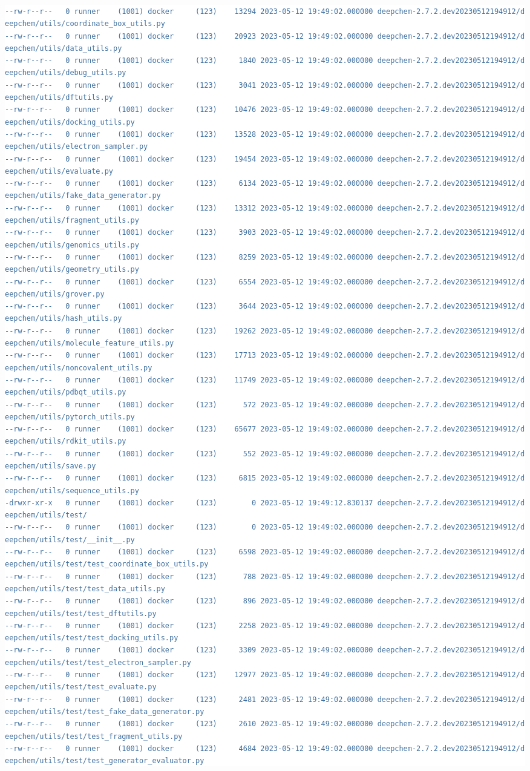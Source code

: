 ```diff
--rw-r--r--   0 runner    (1001) docker     (123)    13294 2023-05-12 19:49:02.000000 deepchem-2.7.2.dev20230512194912/deepchem/utils/coordinate_box_utils.py
--rw-r--r--   0 runner    (1001) docker     (123)    20923 2023-05-12 19:49:02.000000 deepchem-2.7.2.dev20230512194912/deepchem/utils/data_utils.py
--rw-r--r--   0 runner    (1001) docker     (123)     1840 2023-05-12 19:49:02.000000 deepchem-2.7.2.dev20230512194912/deepchem/utils/debug_utils.py
--rw-r--r--   0 runner    (1001) docker     (123)     3041 2023-05-12 19:49:02.000000 deepchem-2.7.2.dev20230512194912/deepchem/utils/dftutils.py
--rw-r--r--   0 runner    (1001) docker     (123)    10476 2023-05-12 19:49:02.000000 deepchem-2.7.2.dev20230512194912/deepchem/utils/docking_utils.py
--rw-r--r--   0 runner    (1001) docker     (123)    13528 2023-05-12 19:49:02.000000 deepchem-2.7.2.dev20230512194912/deepchem/utils/electron_sampler.py
--rw-r--r--   0 runner    (1001) docker     (123)    19454 2023-05-12 19:49:02.000000 deepchem-2.7.2.dev20230512194912/deepchem/utils/evaluate.py
--rw-r--r--   0 runner    (1001) docker     (123)     6134 2023-05-12 19:49:02.000000 deepchem-2.7.2.dev20230512194912/deepchem/utils/fake_data_generator.py
--rw-r--r--   0 runner    (1001) docker     (123)    13312 2023-05-12 19:49:02.000000 deepchem-2.7.2.dev20230512194912/deepchem/utils/fragment_utils.py
--rw-r--r--   0 runner    (1001) docker     (123)     3903 2023-05-12 19:49:02.000000 deepchem-2.7.2.dev20230512194912/deepchem/utils/genomics_utils.py
--rw-r--r--   0 runner    (1001) docker     (123)     8259 2023-05-12 19:49:02.000000 deepchem-2.7.2.dev20230512194912/deepchem/utils/geometry_utils.py
--rw-r--r--   0 runner    (1001) docker     (123)     6554 2023-05-12 19:49:02.000000 deepchem-2.7.2.dev20230512194912/deepchem/utils/grover.py
--rw-r--r--   0 runner    (1001) docker     (123)     3644 2023-05-12 19:49:02.000000 deepchem-2.7.2.dev20230512194912/deepchem/utils/hash_utils.py
--rw-r--r--   0 runner    (1001) docker     (123)    19262 2023-05-12 19:49:02.000000 deepchem-2.7.2.dev20230512194912/deepchem/utils/molecule_feature_utils.py
--rw-r--r--   0 runner    (1001) docker     (123)    17713 2023-05-12 19:49:02.000000 deepchem-2.7.2.dev20230512194912/deepchem/utils/noncovalent_utils.py
--rw-r--r--   0 runner    (1001) docker     (123)    11749 2023-05-12 19:49:02.000000 deepchem-2.7.2.dev20230512194912/deepchem/utils/pdbqt_utils.py
--rw-r--r--   0 runner    (1001) docker     (123)      572 2023-05-12 19:49:02.000000 deepchem-2.7.2.dev20230512194912/deepchem/utils/pytorch_utils.py
--rw-r--r--   0 runner    (1001) docker     (123)    65677 2023-05-12 19:49:02.000000 deepchem-2.7.2.dev20230512194912/deepchem/utils/rdkit_utils.py
--rw-r--r--   0 runner    (1001) docker     (123)      552 2023-05-12 19:49:02.000000 deepchem-2.7.2.dev20230512194912/deepchem/utils/save.py
--rw-r--r--   0 runner    (1001) docker     (123)     6815 2023-05-12 19:49:02.000000 deepchem-2.7.2.dev20230512194912/deepchem/utils/sequence_utils.py
-drwxr-xr-x   0 runner    (1001) docker     (123)        0 2023-05-12 19:49:12.830137 deepchem-2.7.2.dev20230512194912/deepchem/utils/test/
--rw-r--r--   0 runner    (1001) docker     (123)        0 2023-05-12 19:49:02.000000 deepchem-2.7.2.dev20230512194912/deepchem/utils/test/__init__.py
--rw-r--r--   0 runner    (1001) docker     (123)     6598 2023-05-12 19:49:02.000000 deepchem-2.7.2.dev20230512194912/deepchem/utils/test/test_coordinate_box_utils.py
--rw-r--r--   0 runner    (1001) docker     (123)      788 2023-05-12 19:49:02.000000 deepchem-2.7.2.dev20230512194912/deepchem/utils/test/test_data_utils.py
--rw-r--r--   0 runner    (1001) docker     (123)      896 2023-05-12 19:49:02.000000 deepchem-2.7.2.dev20230512194912/deepchem/utils/test/test_dftutils.py
--rw-r--r--   0 runner    (1001) docker     (123)     2258 2023-05-12 19:49:02.000000 deepchem-2.7.2.dev20230512194912/deepchem/utils/test/test_docking_utils.py
--rw-r--r--   0 runner    (1001) docker     (123)     3309 2023-05-12 19:49:02.000000 deepchem-2.7.2.dev20230512194912/deepchem/utils/test/test_electron_sampler.py
--rw-r--r--   0 runner    (1001) docker     (123)    12977 2023-05-12 19:49:02.000000 deepchem-2.7.2.dev20230512194912/deepchem/utils/test/test_evaluate.py
--rw-r--r--   0 runner    (1001) docker     (123)     2481 2023-05-12 19:49:02.000000 deepchem-2.7.2.dev20230512194912/deepchem/utils/test/test_fake_data_generator.py
--rw-r--r--   0 runner    (1001) docker     (123)     2610 2023-05-12 19:49:02.000000 deepchem-2.7.2.dev20230512194912/deepchem/utils/test/test_fragment_utils.py
--rw-r--r--   0 runner    (1001) docker     (123)     4684 2023-05-12 19:49:02.000000 deepchem-2.7.2.dev20230512194912/deepchem/utils/test/test_generator_evaluator.py
```